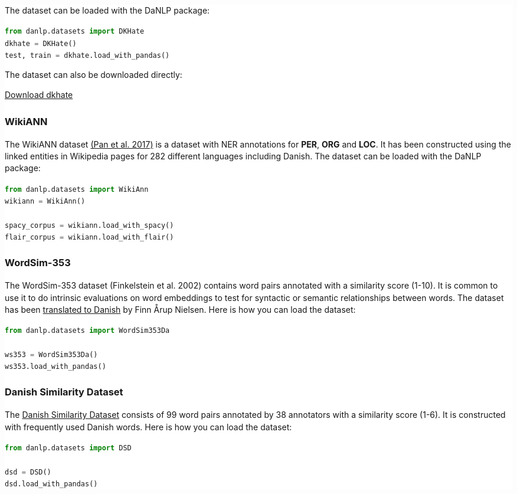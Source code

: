 The dataset can be loaded with the DaNLP package:

```python
from danlp.datasets import DKHate
dkhate = DKHate()
test, train = dkhate.load_with_pandas()
```

The dataset can also be downloaded directly:

[Download dkhate](http://danlp-downloads.alexandra.dk/datasets/dkhate.zip)


### WikiANN
The WikiANN dataset [(Pan et al. 2017)](https://aclweb.org/anthology/P17-1178) is a dataset with NER annotations 
for **PER**, **ORG** and **LOC**. It has been constructed using the linked entities in Wikipedia pages for 282 different
languages including Danish. The dataset can be loaded with the DaNLP package: 

```python
from danlp.datasets import WikiAnn
wikiann = WikiAnn()

spacy_corpus = wikiann.load_with_spacy()
flair_corpus = wikiann.load_with_flair()
```

### WordSim-353
The WordSim-353 dataset (Finkelstein et al. 2002) contains word pairs annotated with a similarity score (1-10). It is common to use it to do intrinsic evaluations 
on word embeddings to test for syntactic or semantic relationships between words. The dataset has been 
[translated to Danish](https://github.com/fnielsen/dasem/tree/master/dasem/data/wordsim353-da) by Finn Årup Nielsen.
Here is how you can load the dataset:

```python
from danlp.datasets import WordSim353Da

ws353 = WordSim353Da()
ws353.load_with_pandas()
```

### Danish Similarity Dataset
The [Danish Similarity Dataset](https://github.com/kuhumcst/Danish-Similarity-Dataset) 
consists of 99 word pairs annotated by 38 annotators with a similarity score (1-6).
It is constructed with frequently used Danish words.
Here is how you can load the dataset:

```python
from danlp.datasets import DSD

dsd = DSD()
dsd.load_with_pandas()
```
